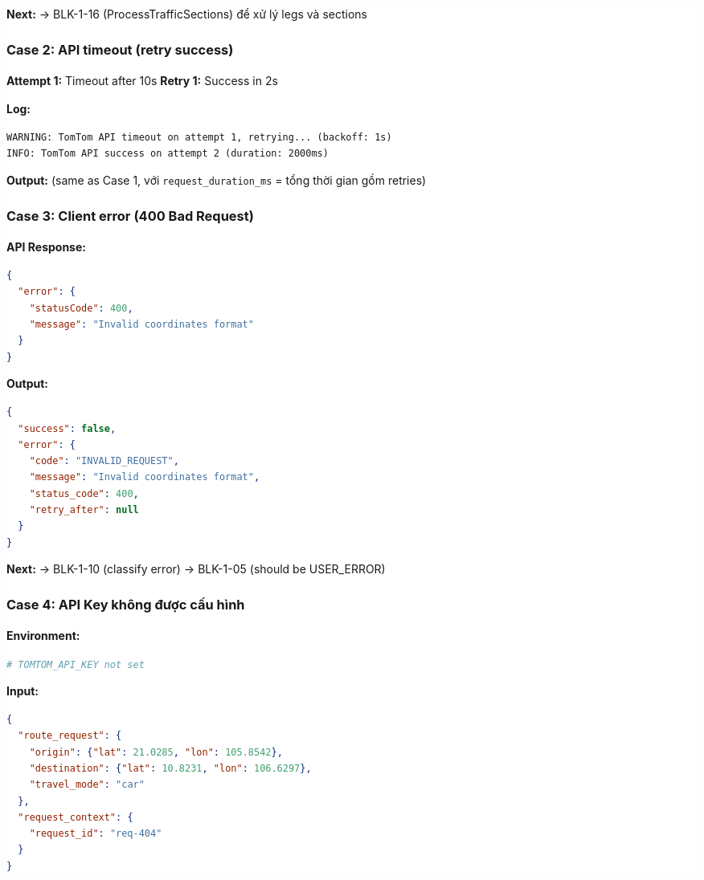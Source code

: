 **Next:** → BLK-1-16 (ProcessTrafficSections) để xử lý legs và sections

### Case 2: API timeout (retry success)
**Attempt 1:** Timeout after 10s
**Retry 1:** Success in 2s

**Log:**
```
WARNING: TomTom API timeout on attempt 1, retrying... (backoff: 1s)
INFO: TomTom API success on attempt 2 (duration: 2000ms)
```

**Output:** (same as Case 1, với `request_duration_ms` = tổng thời gian gồm retries)

### Case 3: Client error (400 Bad Request)
**API Response:**
```json
{
  "error": {
    "statusCode": 400,
    "message": "Invalid coordinates format"
  }
}
```

**Output:**
```json
{
  "success": false,
  "error": {
    "code": "INVALID_REQUEST",
    "message": "Invalid coordinates format",
    "status_code": 400,
    "retry_after": null
  }
}
```
**Next:** → BLK-1-10 (classify error) → BLK-1-05 (should be USER_ERROR)

### Case 4: API Key không được cấu hình
**Environment:**
```bash
# TOMTOM_API_KEY not set
```

**Input:**
```json
{
  "route_request": {
    "origin": {"lat": 21.0285, "lon": 105.8542},
    "destination": {"lat": 10.8231, "lon": 106.6297},
    "travel_mode": "car"
  },
  "request_context": {
    "request_id": "req-404"
  }
}
```
